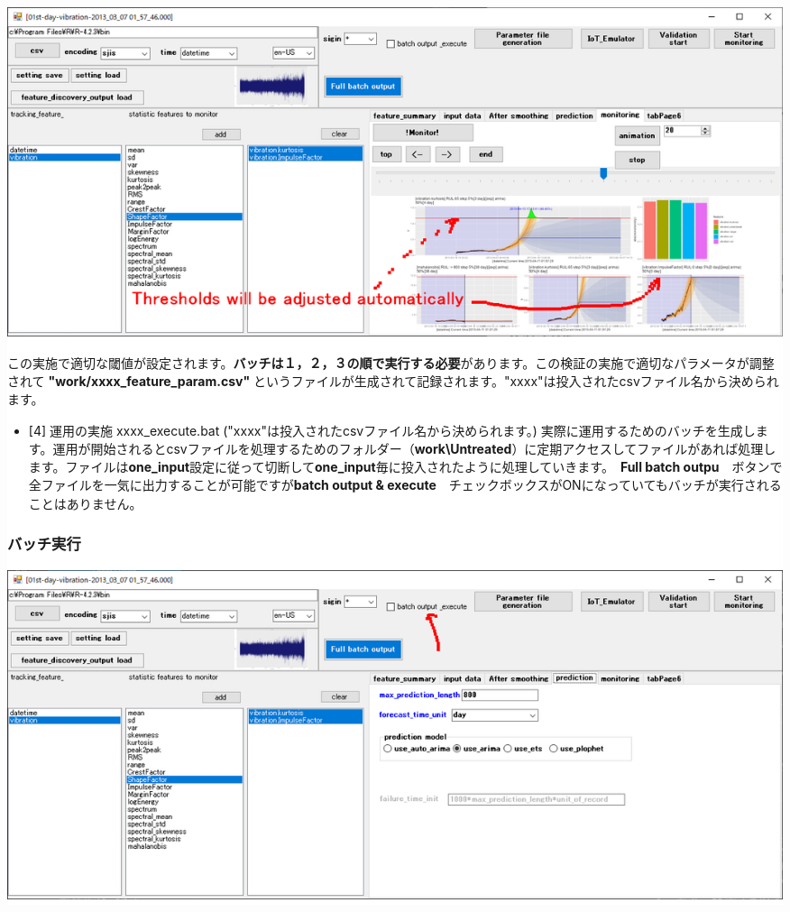 <img src="./images/030.png">

 この実施で適切な閾値が設定されます。**バッチは１，２，３の順で実行する必要**があります。この検証の実施で適切なパラメータが調整されて
 **"work/xxxx_feature_param.csv"** というファイルが生成されて記録されます。"xxxx"は投入されたcsvファイル名から決められます。
 

 - [4] 運用の実施
 xxxx_execute.bat ("xxxx"は投入されたcsvファイル名から決められます。)
 実際に運用するためのバッチを生成します。運用が開始されるとcsvファイルを処理するためのフォルダー（**work\Untreated**）に定期アクセスしてファイルがあれば処理します。ファイルは**one_input**設定に従って切断して**one_input**毎に投入されたように処理していきます。　**Full batch outpu**　ボタンで全ファイルを一気に出力することが可能ですが**batch output & execute**　チェックボックスがONになっていてもバッチが実行されることはありません。

### バッチ実行
<img src="./images/016.png">
 